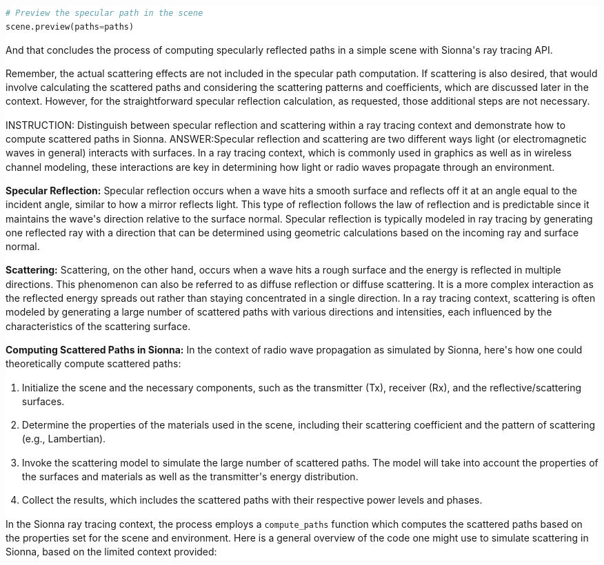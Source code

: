 ```python
# Preview the specular path in the scene
scene.preview(paths=paths)
```

And that concludes the process of computing specularly reflected paths in a simple scene with Sionna's ray tracing API.

Remember, the actual scattering effects are not included in the specular path computation. If scattering is also desired, that would involve calculating the scattered paths and considering the scattering patterns and coefficients, which are discussed later in the context. However, for the straightforward specular reflection calculation, as requested, those additional steps are not necessary.

INSTRUCTION: Distinguish between specular reflection and scattering within a ray tracing context and demonstrate how to compute scattered paths in Sionna.
ANSWER:Specular reflection and scattering are two different ways light (or electromagnetic waves in general) interacts with surfaces. In a ray tracing context, which is commonly used in graphics as well as in wireless channel modeling, these interactions are key in determining how light or radio waves propagate through an environment.

**Specular Reflection:**
Specular reflection occurs when a wave hits a smooth surface and reflects off it at an angle equal to the incident angle, similar to how a mirror reflects light. This type of reflection follows the law of reflection and is predictable since it maintains the wave's direction relative to the surface normal. Specular reflection is typically modeled in ray tracing by generating one reflected ray with a direction that can be determined using geometric calculations based on the incoming ray and surface normal.

**Scattering:**
Scattering, on the other hand, occurs when a wave hits a rough surface and the energy is reflected in multiple directions. This phenomenon can also be referred to as diffuse reflection or diffuse scattering. It is a more complex interaction as the reflected energy spreads out rather than staying concentrated in a single direction. In a ray tracing context, scattering is often modeled by generating a large number of scattered paths with various directions and intensities, each influenced by the characteristics of the scattering surface.

**Computing Scattered Paths in Sionna:**
In the context of radio wave propagation as simulated by Sionna, here's how one could theoretically compute scattered paths:

1. Initialize the scene and the necessary components, such as the transmitter (Tx), receiver (Rx), and the reflective/scattering surfaces.

2. Determine the properties of the materials used in the scene, including their scattering coefficient and the pattern of scattering (e.g., Lambertian).

3. Invoke the scattering model to simulate the large number of scattered paths. The model will take into account the properties of the surfaces and materials as well as the transmitter's energy distribution.

4. Collect the results, which includes the scattered paths with their respective power levels and phases. 

In the Sionna ray tracing context, the process employs a `compute_paths` function which computes the scattered paths based on the properties set for the scene and environment. Here is a general overview of the code one might use to simulate scattering in Sionna, based on the limited context provided:
